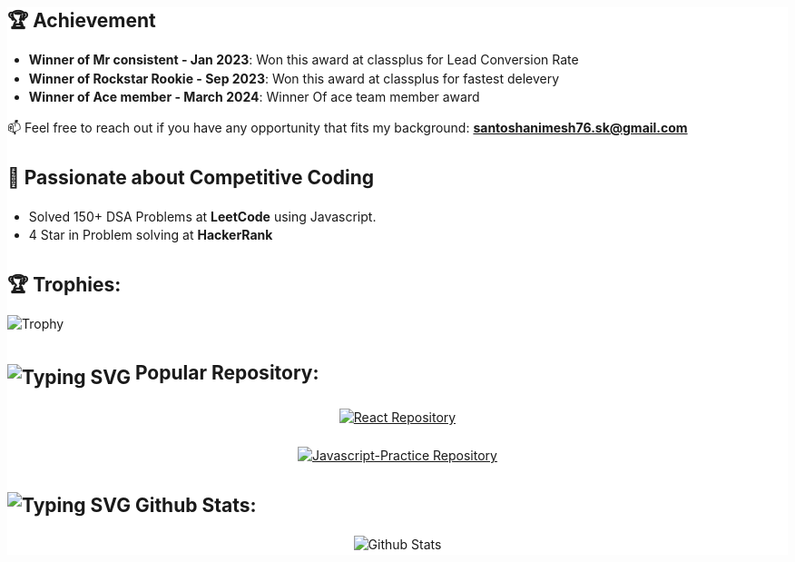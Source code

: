 ## 🏆 Achievement

- **Winner of Mr consistent - Jan 2023**: Won this award at classplus for Lead Conversion Rate
- **Winner of Rockstar Rookie - Sep 2023**: Won this award at classplus for fastest delevery
- **Winner of Ace member - March 2024**: Winner Of ace team member award

📫 Feel free to reach out if you have any opportunity that fits my background: **santoshanimesh76.sk@gmail.com**

## 💪 Passionate about Competitive Coding

- Solved 150+ DSA Problems at **LeetCode** using Javascript.
- 4 Star in Problem solving at **HackerRank**

## 🏆 Trophies:

<a href="https://github.com/ryo-ma/github-profile-trophy"></a>
<img width="98%" alt="Trophy" src="https://github-profile-trophy.vercel.app/?username=santoshAnimesh&row=4&theme=onedark&no-frame=true&title=Commits,Reviews,Repositories,Issues" />

## <img style="vertical-align: sub" src="https://readme-typing-svg.demolab.com?font=Fira+Code&duration=1000&pause=50&center=true&vCenter=true&random=false&width=30&height=22&lines=%F0%9F%92%96" alt="Typing SVG" /> Popular Repository:

<div align="center"><a href="https://github.com/santoshAnimesh/React">
  <img align="center" src="https://github-readme-stats.vercel.app/api/pin/?username=santoshAnimesh&repo=React&cache_seconds=86400&theme=radical" alt="React Repository" />
</a></div>
<br/>
<div align="center"><a href="https://github.com/santoshAnimesh/Javascript-Practice">
  <img align="center" src="https://github-readme-stats.vercel.app/api/pin/?username=santoshAnimesh&repo=Javascript-Practice&cache_seconds=86400&theme=radical" alt="Javascript-Practice Repository" />
</a></div>

## <img src="https://readme-typing-svg.demolab.com?font=Fira+Code&duration=1000&pause=50&center=true&vCenter=true&random=false&width=30&height=24&lines=%F0%9F%92%AB" alt="Typing SVG" /> Github Stats:

<div align="center"><img src="https://github-readme-stats-mu-dusky.vercel.app/api?username=santoshAnimesh&show_icons=true&theme=radical&count_private=true&include_all_commits=true"&custom_title="My Stats" align = "center" alt="Github Stats" /></div>
